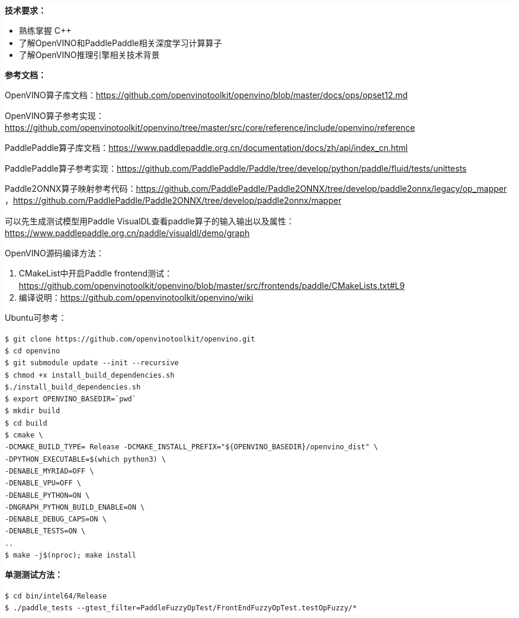 **技术要求：**

- 熟练掌握 C++
- 了解OpenVINO和PaddlePaddle相关深度学习计算算子
- 了解OpenVINO推理引擎相关技术背景

**参考文档：**

OpenVINO算子库文档：https://github.com/openvinotoolkit/openvino/blob/master/docs/ops/opset12.md

OpenVINO算子参考实现：https://github.com/openvinotoolkit/openvino/tree/master/src/core/reference/include/openvino/reference

PaddlePaddle算子库文档：https://www.paddlepaddle.org.cn/documentation/docs/zh/api/index_cn.html

PaddlePaddle算子参考实现：https://github.com/PaddlePaddle/Paddle/tree/develop/python/paddle/fluid/tests/unittests

Paddle2ONNX算子映射参考代码：https://github.com/PaddlePaddle/Paddle2ONNX/tree/develop/paddle2onnx/legacy/op_mapper ，https://github.com/PaddlePaddle/Paddle2ONNX/tree/develop/paddle2onnx/mapper

可以先生成测试模型用Paddle VisualDL查看paddle算子的输入输出以及属性： https://www.paddlepaddle.org.cn/paddle/visualdl/demo/graph

OpenVINO源码编译方法：

1. CMakeList中开启Paddle frontend测试：https://github.com/openvinotoolkit/openvino/blob/master/src/frontends/paddle/CMakeLists.txt#L9
2. 编译说明：https://github.com/openvinotoolkit/openvino/wiki

Ubuntu可参考：

```shell
$ git clone https://github.com/openvinotoolkit/openvino.git
$ cd openvino
$ git submodule update --init --recursive
$ chmod +x install_build_dependencies.sh
$./install_build_dependencies.sh
$ export OPENVINO_BASEDIR=`pwd`
$ mkdir build
$ cd build
$ cmake \
-DCMAKE_BUILD_TYPE= Release -DCMAKE_INSTALL_PREFIX="${OPENVINO_BASEDIR}/openvino_dist" \
-DPYTHON_EXECUTABLE=$(which python3) \
-DENABLE_MYRIAD=OFF \
-DENABLE_VPU=OFF \
-DENABLE_PYTHON=ON \
-DNGRAPH_PYTHON_BUILD_ENABLE=ON \
-DENABLE_DEBUG_CAPS=ON \
-DENABLE_TESTS=ON \
..
$ make -j$(nproc); make install
```

**单测测试方法：**

```shell
$ cd bin/intel64/Release
$ ./paddle_tests --gtest_filter=PaddleFuzzyOpTest/FrontEndFuzzyOpTest.testOpFuzzy/*
```
